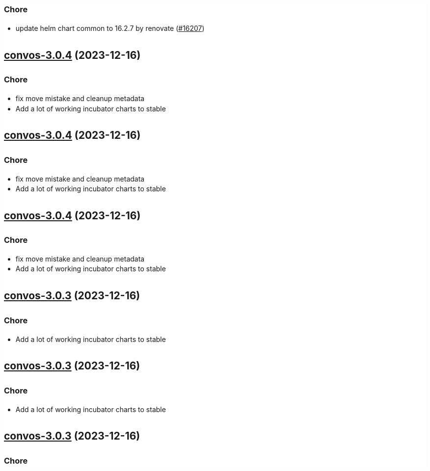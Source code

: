 ### Chore

- update helm chart common to 16.2.7 by renovate ([#16207](https://github.com/truecharts/charts/issues/16207))

## [convos-3.0.4](https://github.com/truecharts/charts/compare/convos-2.0.13...convos-3.0.4) (2023-12-16)

### Chore

- fix move mistake and cleanup metadata
- Add a lot of working incubator charts to stable

## [convos-3.0.4](https://github.com/truecharts/charts/compare/convos-2.0.13...convos-3.0.4) (2023-12-16)

### Chore

- fix move mistake and cleanup metadata
- Add a lot of working incubator charts to stable

## [convos-3.0.4](https://github.com/truecharts/charts/compare/convos-2.0.13...convos-3.0.4) (2023-12-16)

### Chore

- fix move mistake and cleanup metadata
- Add a lot of working incubator charts to stable

## [convos-3.0.3](https://github.com/truecharts/charts/compare/convos-2.0.13...convos-3.0.3) (2023-12-16)

### Chore

- Add a lot of working incubator charts to stable

## [convos-3.0.3](https://github.com/truecharts/charts/compare/convos-2.0.13...convos-3.0.3) (2023-12-16)

### Chore

- Add a lot of working incubator charts to stable

## [convos-3.0.3](https://github.com/truecharts/charts/compare/convos-2.0.13...convos-3.0.3) (2023-12-16)

### Chore
